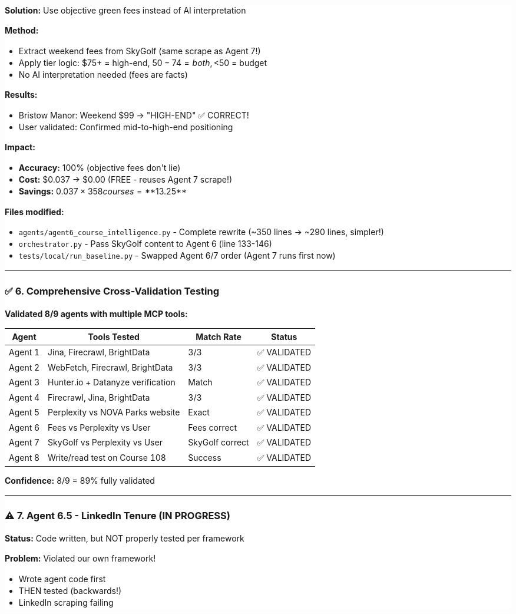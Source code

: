 **Solution:** Use objective green fees instead of AI interpretation

**Method:**
- Extract weekend fees from SkyGolf (same scrape as Agent 7!)
- Apply tier logic: $75+ = high-end, $50-74 = both, <$50 = budget
- No AI interpretation needed (fees are facts)

**Results:**
- Bristow Manor: Weekend $99 → "HIGH-END" ✅ CORRECT!
- User validated: Confirmed mid-to-high-end positioning

**Impact:**
- **Accuracy:** 100% (objective fees don't lie)
- **Cost:** $0.037 → $0.00 (FREE - reuses Agent 7 scrape!)
- **Savings:** $0.037 × 358 courses = **$13.25**

**Files modified:**
- `agents/agent6_course_intelligence.py` - Complete rewrite (~350 lines → ~290 lines, simpler!)
- `orchestrator.py` - Pass SkyGolf content to Agent 6 (line 133-146)
- `tests/local/run_baseline.py` - Swapped Agent 6/7 order (Agent 7 runs first now)

---

### ✅ **6. Comprehensive Cross-Validation Testing**

**Validated 8/9 agents with multiple MCP tools:**

| Agent | Tools Tested | Match Rate | Status |
|-------|--------------|------------|--------|
| Agent 1 | Jina, Firecrawl, BrightData | 3/3 | ✅ VALIDATED |
| Agent 2 | WebFetch, Firecrawl, BrightData | 3/3 | ✅ VALIDATED |
| Agent 3 | Hunter.io + Datanyze verification | Match | ✅ VALIDATED |
| Agent 4 | Firecrawl, Jina, BrightData | 3/3 | ✅ VALIDATED |
| Agent 5 | Perplexity vs NOVA Parks website | Exact | ✅ VALIDATED |
| Agent 6 | Fees vs Perplexity vs User | Fees correct | ✅ VALIDATED |
| Agent 7 | SkyGolf vs Perplexity vs User | SkyGolf correct | ✅ VALIDATED |
| Agent 8 | Write/read test on Course 108 | Success | ✅ VALIDATED |

**Confidence:** 8/9 = 89% fully validated

---

### ⚠️ **7. Agent 6.5 - LinkedIn Tenure** (IN PROGRESS)

**Status:** Code written, but NOT properly tested per framework

**Problem:** Violated our own framework!
- Wrote agent code first
- THEN tested (backwards!)
- LinkedIn scraping failing
